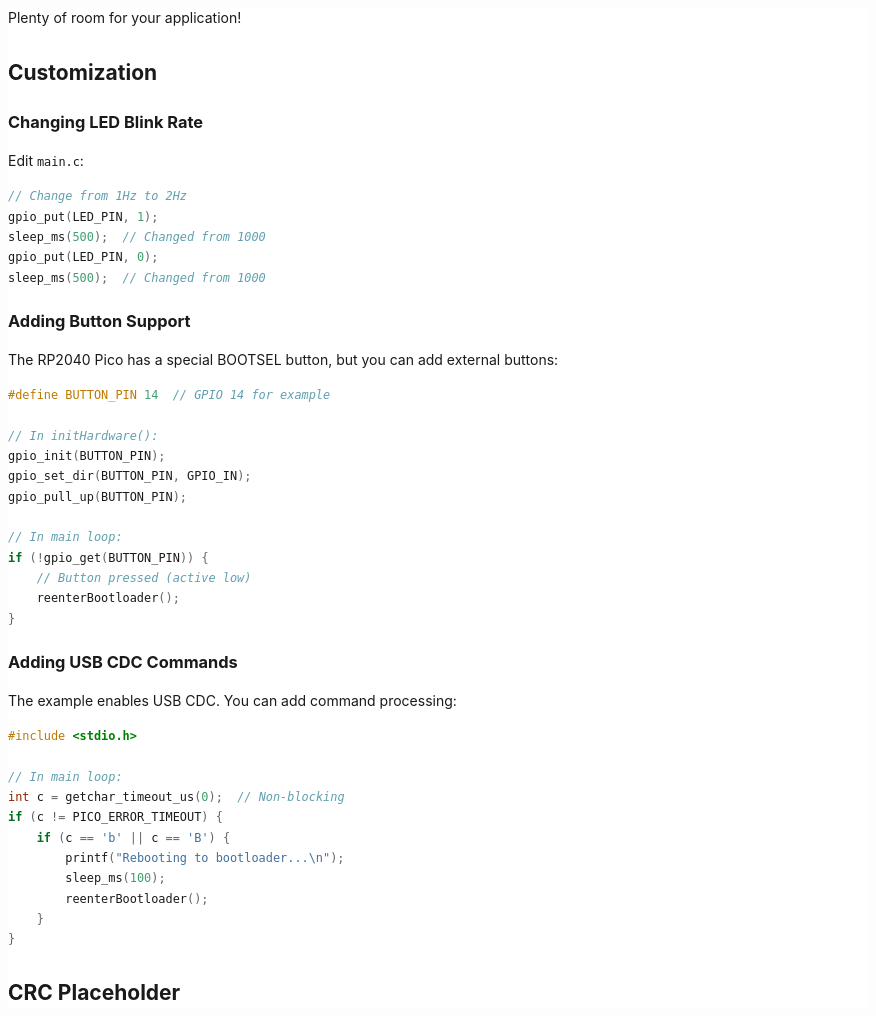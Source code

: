 Plenty of room for your application!

## Customization

### Changing LED Blink Rate

Edit `main.c`:

```c
// Change from 1Hz to 2Hz
gpio_put(LED_PIN, 1);
sleep_ms(500);  // Changed from 1000
gpio_put(LED_PIN, 0);
sleep_ms(500);  // Changed from 1000
```

### Adding Button Support

The RP2040 Pico has a special BOOTSEL button, but you can add external buttons:

```c
#define BUTTON_PIN 14  // GPIO 14 for example

// In initHardware():
gpio_init(BUTTON_PIN);
gpio_set_dir(BUTTON_PIN, GPIO_IN);
gpio_pull_up(BUTTON_PIN);

// In main loop:
if (!gpio_get(BUTTON_PIN)) {
    // Button pressed (active low)
    reenterBootloader();
}
```

### Adding USB CDC Commands

The example enables USB CDC. You can add command processing:

```c
#include <stdio.h>

// In main loop:
int c = getchar_timeout_us(0);  // Non-blocking
if (c != PICO_ERROR_TIMEOUT) {
    if (c == 'b' || c == 'B') {
        printf("Rebooting to bootloader...\n");
        sleep_ms(100);
        reenterBootloader();
    }
}
```

## CRC Placeholder
